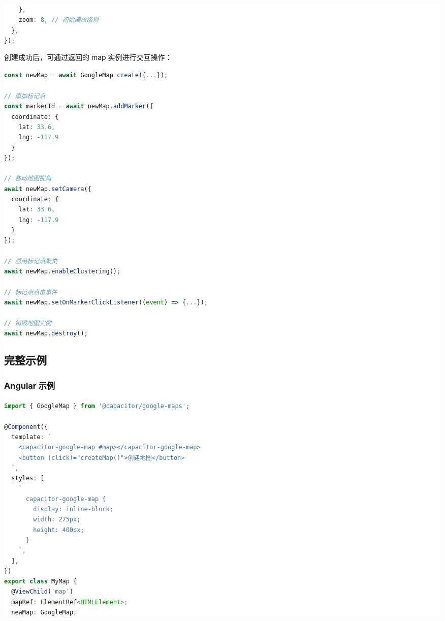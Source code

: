 ```typescript
    },
    zoom: 8, // 初始缩放级别
  },
});
```

创建成功后，可通过返回的 map 实例进行交互操作：

```typescript
const newMap = await GoogleMap.create({...});

// 添加标记点
const markerId = await newMap.addMarker({
  coordinate: {
    lat: 33.6,
    lng: -117.9
  }
});

// 移动地图视角
await newMap.setCamera({
  coordinate: {
    lat: 33.6,
    lng: -117.9
  }
});

// 启用标记点聚类
await newMap.enableClustering();

// 标记点点击事件
await newMap.setOnMarkerClickListener((event) => {...});

// 销毁地图实例
await newMap.destroy();
```

## 完整示例

### Angular 示例

```typescript
import { GoogleMap } from '@capacitor/google-maps';

@Component({
  template: `
    <capacitor-google-map #map></capacitor-google-map>
    <button (click)="createMap()">创建地图</button>
  `,
  styles: [
    `
      capacitor-google-map {
        display: inline-block;
        width: 275px;
        height: 400px;
      }
    `,
  ],
})
export class MyMap {
  @ViewChild('map')
  mapRef: ElementRef<HTMLElement>;
  newMap: GoogleMap;

```